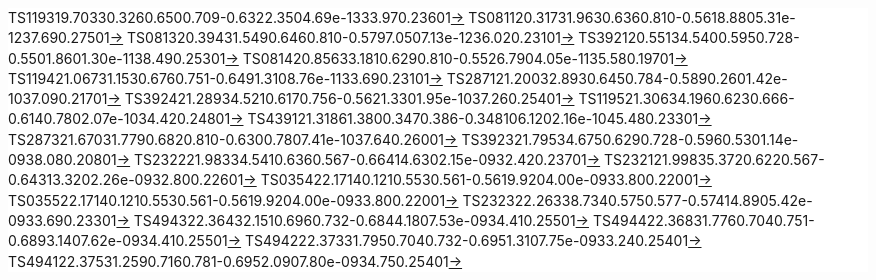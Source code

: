 <tr><td>TS119</td><td>3</td><td>19.703</td><td>30.326</td><td>0.650</td><td>0.709</td><td>-</td><td>0.632</td><td>2.350</td><td>4.69e-13</td><td>33.97</td><td>0.2360</td><td>1</td><td><a href='/show/index.html?id=CR1189_TS119_3'>-></a></td></tr>
<tr><td>TS081</td><td>1</td><td>20.317</td><td>31.963</td><td>0.636</td><td>0.810</td><td>-</td><td>0.561</td><td>8.880</td><td>5.31e-12</td><td>37.69</td><td>0.2750</td><td>1</td><td><a href='/show/index.html?id=CR1189_TS081_1'>-></a></td></tr>
<tr><td>TS081</td><td>3</td><td>20.394</td><td>31.549</td><td>0.646</td><td>0.810</td><td>-</td><td>0.579</td><td>7.050</td><td>7.13e-12</td><td>36.02</td><td>0.2310</td><td>1</td><td><a href='/show/index.html?id=CR1189_TS081_3'>-></a></td></tr>
<tr><td>TS392</td><td>1</td><td>20.551</td><td>34.540</td><td>0.595</td><td>0.728</td><td>-</td><td>0.550</td><td>1.860</td><td>1.30e-11</td><td>38.49</td><td>0.2530</td><td>1</td><td><a href='/show/index.html?id=CR1189_TS392_1'>-></a></td></tr>
<tr><td>TS081</td><td>4</td><td>20.856</td><td>33.181</td><td>0.629</td><td>0.810</td><td>-</td><td>0.552</td><td>6.790</td><td>4.05e-11</td><td>35.58</td><td>0.1970</td><td>1</td><td><a href='/show/index.html?id=CR1189_TS081_4'>-></a></td></tr>
<tr><td>TS119</td><td>4</td><td>21.067</td><td>31.153</td><td>0.676</td><td>0.751</td><td>-</td><td>0.649</td><td>1.310</td><td>8.76e-11</td><td>33.69</td><td>0.2310</td><td>1</td><td><a href='/show/index.html?id=CR1189_TS119_4'>-></a></td></tr>
<tr><td>TS287</td><td>1</td><td>21.200</td><td>32.893</td><td>0.645</td><td>0.784</td><td>-</td><td>0.589</td><td>0.260</td><td>1.42e-10</td><td>37.09</td><td>0.2170</td><td>1</td><td><a href='/show/index.html?id=CR1189_TS287_1'>-></a></td></tr>
<tr><td>TS392</td><td>4</td><td>21.289</td><td>34.521</td><td>0.617</td><td>0.756</td><td>-</td><td>0.562</td><td>1.330</td><td>1.95e-10</td><td>37.26</td><td>0.2540</td><td>1</td><td><a href='/show/index.html?id=CR1189_TS392_4'>-></a></td></tr>
<tr><td>TS119</td><td>5</td><td>21.306</td><td>34.196</td><td>0.623</td><td>0.666</td><td>-</td><td>0.614</td><td>0.780</td><td>2.07e-10</td><td>34.42</td><td>0.2480</td><td>1</td><td><a href='/show/index.html?id=CR1189_TS119_5'>-></a></td></tr>
<tr><td>TS439</td><td>1</td><td>21.318</td><td>61.380</td><td>0.347</td><td>0.386</td><td>-</td><td>0.348</td><td>106.120</td><td>2.16e-10</td><td>45.48</td><td>0.2330</td><td>1</td><td><a href='/show/index.html?id=CR1189_TS439_1'>-></a></td></tr>
<tr><td>TS287</td><td>3</td><td>21.670</td><td>31.779</td><td>0.682</td><td>0.810</td><td>-</td><td>0.630</td><td>0.780</td><td>7.41e-10</td><td>37.64</td><td>0.2600</td><td>1</td><td><a href='/show/index.html?id=CR1189_TS287_3'>-></a></td></tr>
<tr><td>TS392</td><td>3</td><td>21.795</td><td>34.675</td><td>0.629</td><td>0.728</td><td>-</td><td>0.596</td><td>0.530</td><td>1.14e-09</td><td>38.08</td><td>0.2080</td><td>1</td><td><a href='/show/index.html?id=CR1189_TS392_3'>-></a></td></tr>
<tr><td>TS232</td><td>2</td><td>21.983</td><td>34.541</td><td>0.636</td><td>0.567</td><td>-</td><td>0.664</td><td>14.630</td><td>2.15e-09</td><td>32.42</td><td>0.2370</td><td>1</td><td><a href='/show/index.html?id=CR1189_TS232_2'>-></a></td></tr>
<tr><td>TS232</td><td>1</td><td>21.998</td><td>35.372</td><td>0.622</td><td>0.567</td><td>-</td><td>0.643</td><td>13.320</td><td>2.26e-09</td><td>32.80</td><td>0.2260</td><td>1</td><td><a href='/show/index.html?id=CR1189_TS232_1'>-></a></td></tr>
<tr><td>TS035</td><td>4</td><td>22.171</td><td>40.121</td><td>0.553</td><td>0.561</td><td>-</td><td>0.561</td><td>9.920</td><td>4.00e-09</td><td>33.80</td><td>0.2200</td><td>1</td><td><a href='/show/index.html?id=CR1189_TS035_4'>-></a></td></tr>
<tr><td>TS035</td><td>5</td><td>22.171</td><td>40.121</td><td>0.553</td><td>0.561</td><td>-</td><td>0.561</td><td>9.920</td><td>4.00e-09</td><td>33.80</td><td>0.2200</td><td>1</td><td><a href='/show/index.html?id=CR1189_TS035_5'>-></a></td></tr>
<tr><td>TS232</td><td>3</td><td>22.263</td><td>38.734</td><td>0.575</td><td>0.577</td><td>-</td><td>0.574</td><td>14.890</td><td>5.42e-09</td><td>33.69</td><td>0.2330</td><td>1</td><td><a href='/show/index.html?id=CR1189_TS232_3'>-></a></td></tr>
<tr><td>TS494</td><td>3</td><td>22.364</td><td>32.151</td><td>0.696</td><td>0.732</td><td>-</td><td>0.684</td><td>4.180</td><td>7.53e-09</td><td>34.41</td><td>0.2550</td><td>1</td><td><a href='/show/index.html?id=CR1189_TS494_3'>-></a></td></tr>
<tr><td>TS494</td><td>4</td><td>22.368</td><td>31.776</td><td>0.704</td><td>0.751</td><td>-</td><td>0.689</td><td>3.140</td><td>7.62e-09</td><td>34.41</td><td>0.2550</td><td>1</td><td><a href='/show/index.html?id=CR1189_TS494_4'>-></a></td></tr>
<tr><td>TS494</td><td>2</td><td>22.373</td><td>31.795</td><td>0.704</td><td>0.732</td><td>-</td><td>0.695</td><td>1.310</td><td>7.75e-09</td><td>33.24</td><td>0.2540</td><td>1</td><td><a href='/show/index.html?id=CR1189_TS494_2'>-></a></td></tr>
<tr><td>TS494</td><td>1</td><td>22.375</td><td>31.259</td><td>0.716</td><td>0.781</td><td>-</td><td>0.695</td><td>2.090</td><td>7.80e-09</td><td>34.75</td><td>0.2540</td><td>1</td><td><a href='/show/index.html?id=CR1189_TS494_1'>-></a></td></tr>